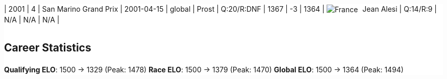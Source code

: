 | 2001 | 4 | San Marino Grand Prix | 2001-04-15 | global | Prost | Q:20/R:DNF | 1367 | -3 | 1364 | <img src="https://upload.wikimedia.org/wikipedia/commons/c/c3/Flag_of_France.svg" alt="France" width="20" height="auto" style="vertical-align: middle; margin-right: 5px;" onerror="this.outerHTML='🇫🇷'; this.style.marginRight='5px';"/> Jean Alesi | Q:14/R:9 | N/A | N/A | N/A |

## Career Statistics

**Qualifying ELO**: 1500 → 1329 (Peak: 1478)
**Race ELO**: 1500 → 1379 (Peak: 1470)
**Global ELO**: 1500 → 1364 (Peak: 1494)
